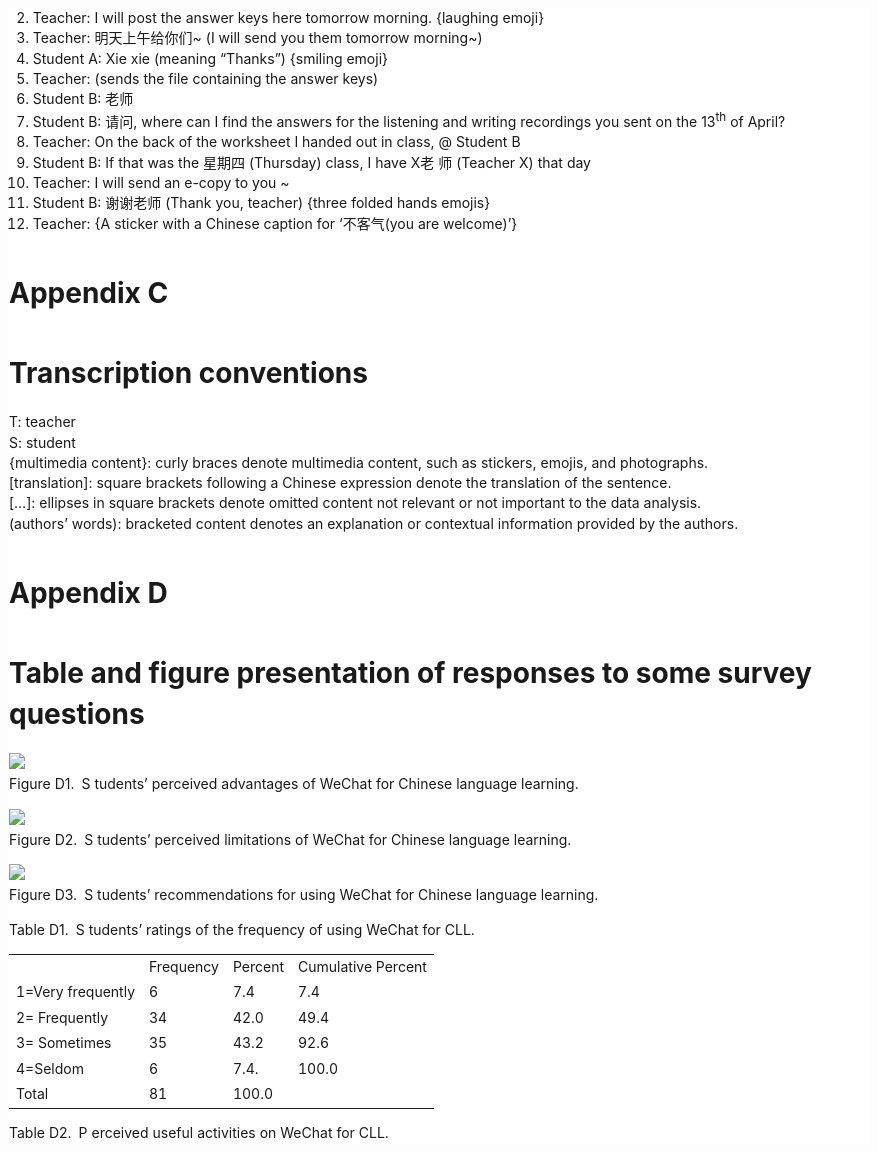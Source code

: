 2. Teacher: I will post the answer keys here tomorrow morning. {laughing emoji}   
3. Teacher: 明天上午给你们\~ (I will send you them tomorrow morning\~)   
4. Student A: Xie xie (meaning “Thanks”) {smiling emoji}   
5. Teacher: (sends the file containing the answer keys)   
6. Student B: 老师   
7. Student B: 请问, where can I find the answers for the listening and writing recordings you sent on the $1 3 ^ { \mathrm { t h } }$ of April?   
8. Teacher: On the back of the worksheet I handed out in class, $@$ Student B   
9. Student B: If that was the 星期四 (Thursday) class, I have X老 师 (Teacher X) that day   
10. Teacher: I will send an e-copy to you \~   
11. Student B: 谢谢老师 (Thank you, teacher) {three folded hands emojis}   
12. Teacher: {A sticker with a Chinese caption for ‘不客气(you are welcome)’}

# Appendix C

# Transcription conventions

T: teacher   
S: student   
{multimedia content}: curly braces denote multimedia content, such as stickers, emojis, and photographs.   
[translation]: square brackets following a Chinese expression denote the translation of the sentence.   
[…]: ellipses in square brackets denote omitted content not relevant or not important to the data analysis.   
(authors’ words): bracketed content denotes an explanation or contextual information provided by the authors.

# Appendix D

# Table and figure presentation of responses to some survey questions

![](img/40f0ffe651edbdfb3bef9cb2032f99862fd4e4686d6a0b6a917ccc6ee479813f.jpg)  
Figure D1. S tudents’ perceived advantages of WeChat for Chinese language learning.

![](img/c52d0a217622eb299c449900937c938be95e5e7cf30653eca3fa920e7ef4d0ed.jpg)  
Figure D2. S tudents’ perceived limitations of WeChat for Chinese language learning.

![](img/1cb5e441ae673479e8e30973dde4efe264505687b3b17e1488b1c87f4c90be7d.jpg)  
Figure D3. S tudents’ recommendations for using WeChat for Chinese language learning.

Table D1. S tudents’ ratings of the frequency of using WeChat for CLL.   

<html><body><table><tr><td></td><td>Frequency</td><td>Percent</td><td>Cumulative Percent</td></tr><tr><td>1=Very frequently</td><td>6</td><td>7.4</td><td>7.4</td></tr><tr><td>2= Frequently</td><td>34</td><td>42.0</td><td>49.4</td></tr><tr><td>3= Sometimes</td><td>35</td><td>43.2</td><td>92.6</td></tr><tr><td>4=Seldom</td><td>6</td><td>7.4.</td><td>100.0</td></tr><tr><td>Total</td><td>81</td><td>100.0</td><td></td></tr></table></body></html>

Table D2. P erceived useful activities on WeChat for CLL.   
